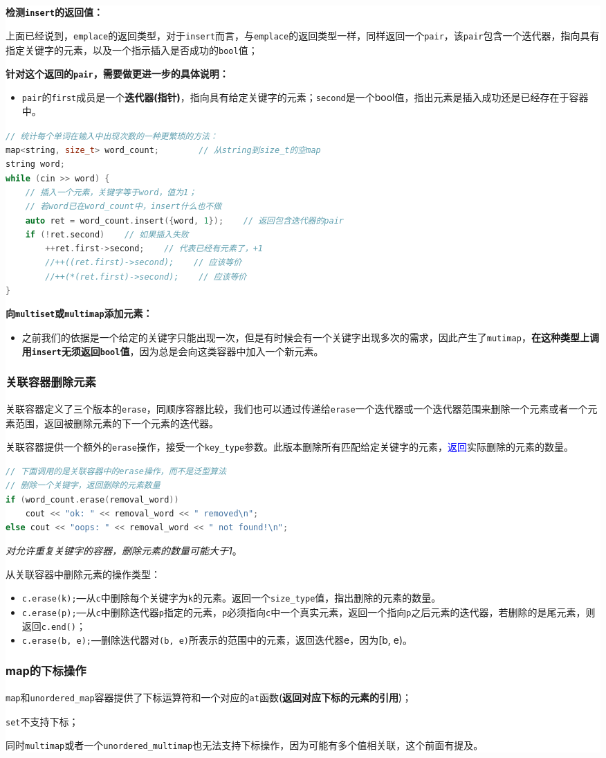 **检测`insert`的返回值：**

上面已经说到，`emplace`的返回类型，对于`insert`而言，与`emplace`的返回类型一样，同样返回一个`pair`，该`pair`包含一个迭代器，指向具有指定关键字的元素，以及一个指示插入是否成功的`bool`值；

**针对这个返回的`pair`，需要做更进一步的具体说明：**

- `pair`的`first`成员是一个**迭代器(指针)**，指向具有给定关键字的元素；`second`是一个bool值，指出元素是插入成功还是已经存在于容器中。

```c++
// 统计每个单词在输入中出现次数的一种更繁琐的方法：
map<string, size_t> word_count;        // 从string到size_t的空map
string word;
while (cin >> word) {
    // 插入一个元素，关键字等于word，值为1；
    // 若word已在word_count中，insert什么也不做
    auto ret = word_count.insert({word, 1});    // 返回包含迭代器的pair
    if (!ret.second)    // 如果插入失败
        ++ret.first->second;    // 代表已经有元素了，+1
        //++((ret.first)->second);    // 应该等价
        //++(*(ret.first)->second);    // 应该等价
}
```

**向`multiset`或`multimap`添加元素：**

- 之前我们的依据是一个给定的关键字只能出现一次，但是有时候会有一个关键字出现多次的需求，因此产生了`mutimap`，**在这种类型上调用`insert`无须返回`bool`值**，因为总是会向这类容器中加入一个新元素。

### 关联容器删除元素

关联容器定义了三个版本的`erase`，同顺序容器比较，我们也可以通过传递给`erase`一个迭代器或一个迭代器范围来删除一个元素或者一个元素范围，返回被删除元素的下一个元素的迭代器。

关联容器提供一个额外的`erase`操作，接受一个`key_type`参数。此版本删除所有匹配给定关键字的元素，<font color="blue">返回</font>实际删除的元素的数量。

```c++
// 下面调用的是关联容器中的erase操作，而不是泛型算法
// 删除一个关键字，返回删除的元素数量
if (word_count.erase(removal_word))
    cout << "ok: " << removal_word << " removed\n";
else cout << "oops: " << removal_word << " not found!\n";
```

*对允许重复关键字的容器，删除元素的数量可能大于1*。

从关联容器中删除元素的操作类型：

- `c.erase(k);`—从`c`中删除每个关键字为`k`的元素。返回一个`size_type`值，指出删除的元素的数量。
- `c.erase(p);`—从`c`中删除迭代器`p`指定的元素，`p`必须指向`c`中一个真实元素，返回一个指向`p`之后元素的迭代器，若删除的是尾元素，则返回`c.end()`；
- `c.erase(b, e);`—删除迭代器对`(b, e)`所表示的范围中的元素，返回迭代器e，因为[b, e)。

### map的下标操作

`map`和`unordered_map`容器提供了下标运算符和一个对应的`at`函数(**返回对应下标的元素的引用**)；

`set`不支持下标；

同时`multimap`或者一个`unordered_multimap`也无法支持下标操作，因为可能有多个值相关联，这个前面有提及。
